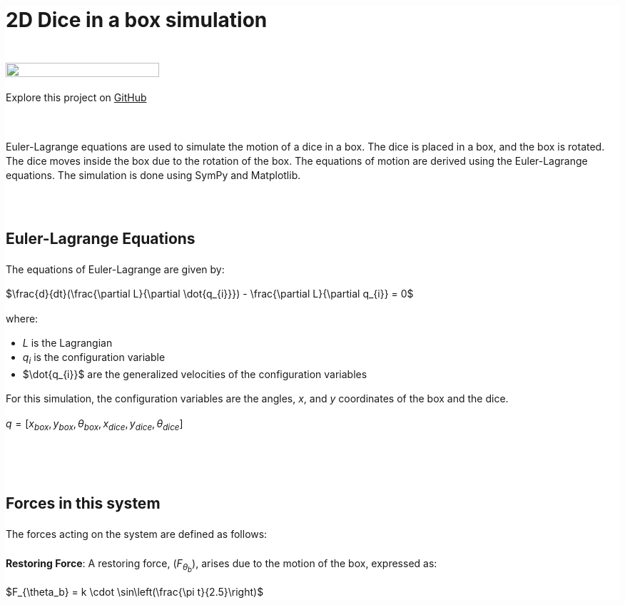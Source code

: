 # 2D Dice in a box simulation

</br>
<img height="50%" width="50%" src="https://raw.githubusercontent.com/KhachDavid/static/refs/heads/main/dice_animation.gif">
</img>
<p style="
    font-size: 0.8em;
    font-style: italic;
    color: #777;
">

Explore this project on [GitHub](https://github.com/KhachDavid/die-2d-simulation)
</p>
</br>


Euler-Lagrange equations are used to simulate the motion of a dice in a box. The dice is placed in a box, and the box is rotated. The dice moves inside the box due to the rotation of the box. The equations of motion are derived using the Euler-Lagrange equations. The simulation is done using SymPy and Matplotlib.

</br>

## Euler-Lagrange Equations



The equations of Euler-Lagrange are given by:

$\frac{d}{dt}(\frac{\partial L}{\partial \dot{q_{i}}}) - \frac{\partial L}{\partial q_{i}} = 0$

where:
- $L$ is the Lagrangian
- $q_{i}$ is the configuration variable
- $\dot{q_{i}}$ are the generalized velocities of the configuration variables

For this simulation, the configuration variables are the angles, $x$, and $y$ coordinates of the box and the dice.

$q = [x_{box}, y_{box}, \theta_{box}, x_{dice}, y_{dice}, \theta_{dice}]$

</br>
</br>

## Forces in this system


The forces acting on the system are defined as follows:
</br>
</br>
**Restoring Force**: A restoring force, $( F_{\theta_b} )$, arises due to the motion of the box, expressed as:

$F_{\theta_b} = k \cdot \sin\left(\frac{\pi t}{2.5}\right)$

